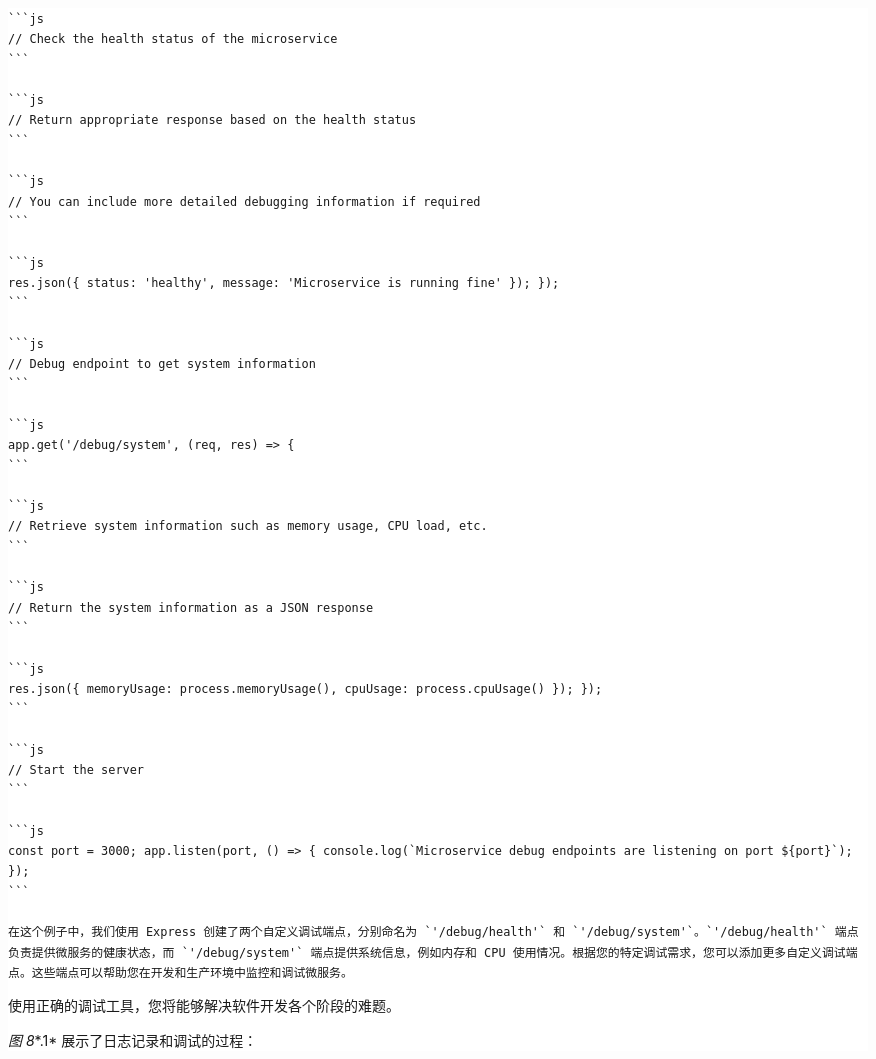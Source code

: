     ```js
    // Check the health status of the microservice
    ```

    ```js
    // Return appropriate response based on the health status
    ```

    ```js
    // You can include more detailed debugging information if required
    ```

    ```js
    res.json({ status: 'healthy', message: 'Microservice is running fine' }); });
    ```

    ```js
    // Debug endpoint to get system information
    ```

    ```js
    app.get('/debug/system', (req, res) => {
    ```

    ```js
    // Retrieve system information such as memory usage, CPU load, etc.
    ```

    ```js
    // Return the system information as a JSON response
    ```

    ```js
    res.json({ memoryUsage: process.memoryUsage(), cpuUsage: process.cpuUsage() }); });
    ```

    ```js
    // Start the server
    ```

    ```js
    const port = 3000; app.listen(port, () => { console.log(`Microservice debug endpoints are listening on port ${port}`); });
    ```

    在这个例子中，我们使用 Express 创建了两个自定义调试端点，分别命名为 `'/debug/health'` 和 `'/debug/system'`。`'/debug/health'` 端点负责提供微服务的健康状态，而 `'/debug/system'` 端点提供系统信息，例如内存和 CPU 使用情况。根据您的特定调试需求，您可以添加更多自定义调试端点。这些端点可以帮助您在开发和生产环境中监控和调试微服务。

使用正确的调试工具，您将能够解决软件开发各个阶段的难题。

*图 8**.1* 展示了日志记录和调试的过程：
